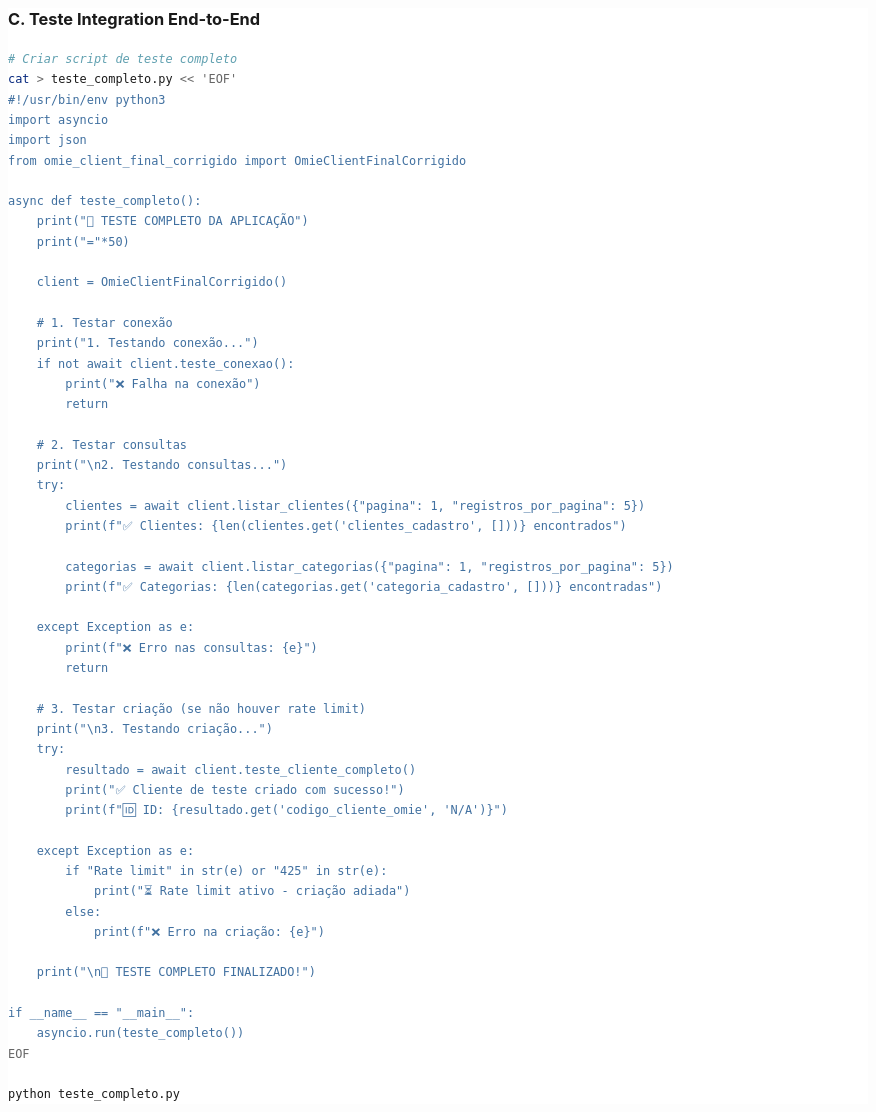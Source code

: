 ### C. **Teste Integration End-to-End**
```bash
# Criar script de teste completo
cat > teste_completo.py << 'EOF'
#!/usr/bin/env python3
import asyncio
import json
from omie_client_final_corrigido import OmieClientFinalCorrigido

async def teste_completo():
    print("🧪 TESTE COMPLETO DA APLICAÇÃO")
    print("="*50)
    
    client = OmieClientFinalCorrigido()
    
    # 1. Testar conexão
    print("1. Testando conexão...")
    if not await client.teste_conexao():
        print("❌ Falha na conexão")
        return
    
    # 2. Testar consultas
    print("\n2. Testando consultas...")
    try:
        clientes = await client.listar_clientes({"pagina": 1, "registros_por_pagina": 5})
        print(f"✅ Clientes: {len(clientes.get('clientes_cadastro', []))} encontrados")
        
        categorias = await client.listar_categorias({"pagina": 1, "registros_por_pagina": 5})
        print(f"✅ Categorias: {len(categorias.get('categoria_cadastro', []))} encontradas")
        
    except Exception as e:
        print(f"❌ Erro nas consultas: {e}")
        return
    
    # 3. Testar criação (se não houver rate limit)
    print("\n3. Testando criação...")
    try:
        resultado = await client.teste_cliente_completo()
        print("✅ Cliente de teste criado com sucesso!")
        print(f"🆔 ID: {resultado.get('codigo_cliente_omie', 'N/A')}")
        
    except Exception as e:
        if "Rate limit" in str(e) or "425" in str(e):
            print("⏳ Rate limit ativo - criação adiada")
        else:
            print(f"❌ Erro na criação: {e}")
    
    print("\n🎉 TESTE COMPLETO FINALIZADO!")

if __name__ == "__main__":
    asyncio.run(teste_completo())
EOF

python teste_completo.py
```

